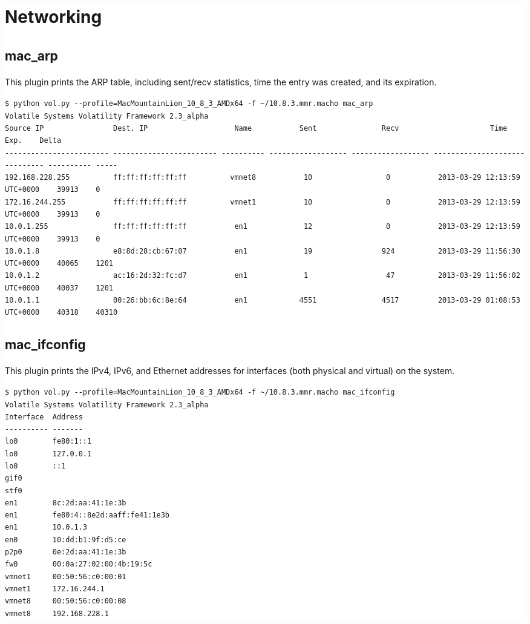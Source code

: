 # Networking #
## mac\_arp ##

This plugin prints the ARP table, including sent/recv statistics, time the entry was created, and its expiration.

```
$ python vol.py --profile=MacMountainLion_10_8_3_AMDx64 -f ~/10.8.3.mmr.macho mac_arp
Volatile Systems Volatility Framework 2.3_alpha
Source IP                Dest. IP                    Name           Sent               Recv                     Time                 Exp.    Delta
------------------------ ------------------------ ---------- ------------------ ------------------ ------------------------------ ---------- -----
192.168.228.255          ff:ff:ff:ff:ff:ff          vmnet8           10                 0           2013-03-29 12:13:59 UTC+0000    39913    0
172.16.244.255           ff:ff:ff:ff:ff:ff          vmnet1           10                 0           2013-03-29 12:13:59 UTC+0000    39913    0
10.0.1.255               ff:ff:ff:ff:ff:ff           en1             12                 0           2013-03-29 12:13:59 UTC+0000    39913    0
10.0.1.8                 e8:8d:28:cb:67:07           en1             19                924          2013-03-29 11:56:30 UTC+0000    40065    1201
10.0.1.2                 ac:16:2d:32:fc:d7           en1             1                  47          2013-03-29 11:56:02 UTC+0000    40037    1201
10.0.1.1                 00:26:bb:6c:8e:64           en1            4551               4517         2013-03-29 01:08:53 UTC+0000    40318    40310
```

## mac\_ifconfig ##

This plugin prints the IPv4, IPv6, and Ethernet addresses for interfaces (both physical and virtual) on the system.

```
$ python vol.py --profile=MacMountainLion_10_8_3_AMDx64 -f ~/10.8.3.mmr.macho mac_ifconfig
Volatile Systems Volatility Framework 2.3_alpha
Interface  Address
---------- -------
lo0        fe80:1::1
lo0        127.0.0.1
lo0        ::1
gif0       
stf0       
en1        8c:2d:aa:41:1e:3b
en1        fe80:4::8e2d:aaff:fe41:1e3b
en1        10.0.1.3
en0        10:dd:b1:9f:d5:ce
p2p0       0e:2d:aa:41:1e:3b
fw0        00:0a:27:02:00:4b:19:5c
vmnet1     00:50:56:c0:00:01
vmnet1     172.16.244.1
vmnet8     00:50:56:c0:00:08
vmnet8     192.168.228.1
```
